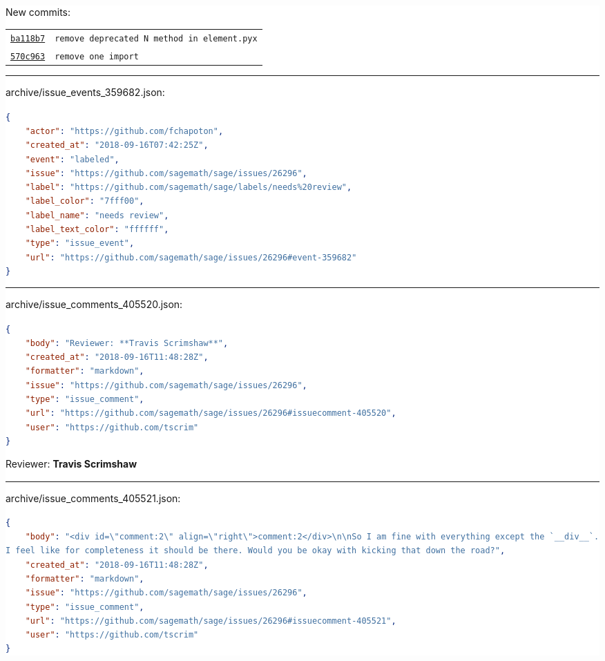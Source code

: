 <div id="comment:1"></div>

New commits:
<table><tr><td><a href="https://github.com/sagemath/sagetrac-mirror/commit/ba118b7a8c3f72f7e59410bde59b8b51c15c012b"><code>ba118b7</code></a></td><td><code>remove deprecated N method in element.pyx</code></td></tr><tr><td><a href="https://github.com/sagemath/sagetrac-mirror/commit/570c963684ed029fa96332813e9d9ce7cdc0363d"><code>570c963</code></a></td><td><code>remove one import</code></td></tr></table>




---

archive/issue_events_359682.json:
```json
{
    "actor": "https://github.com/fchapoton",
    "created_at": "2018-09-16T07:42:25Z",
    "event": "labeled",
    "issue": "https://github.com/sagemath/sage/issues/26296",
    "label": "https://github.com/sagemath/sage/labels/needs%20review",
    "label_color": "7fff00",
    "label_name": "needs review",
    "label_text_color": "ffffff",
    "type": "issue_event",
    "url": "https://github.com/sagemath/sage/issues/26296#event-359682"
}
```



---

archive/issue_comments_405520.json:
```json
{
    "body": "Reviewer: **Travis Scrimshaw**",
    "created_at": "2018-09-16T11:48:28Z",
    "formatter": "markdown",
    "issue": "https://github.com/sagemath/sage/issues/26296",
    "type": "issue_comment",
    "url": "https://github.com/sagemath/sage/issues/26296#issuecomment-405520",
    "user": "https://github.com/tscrim"
}
```

Reviewer: **Travis Scrimshaw**



---

archive/issue_comments_405521.json:
```json
{
    "body": "<div id=\"comment:2\" align=\"right\">comment:2</div>\n\nSo I am fine with everything except the `__div__`. I feel like for completeness it should be there. Would you be okay with kicking that down the road?",
    "created_at": "2018-09-16T11:48:28Z",
    "formatter": "markdown",
    "issue": "https://github.com/sagemath/sage/issues/26296",
    "type": "issue_comment",
    "url": "https://github.com/sagemath/sage/issues/26296#issuecomment-405521",
    "user": "https://github.com/tscrim"
}
```
